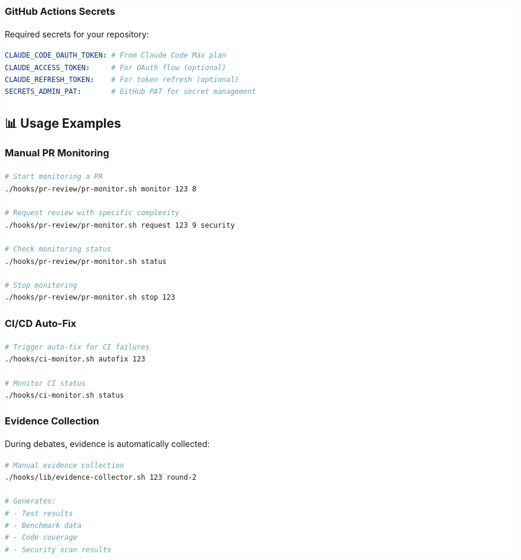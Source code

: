 ### GitHub Actions Secrets

Required secrets for your repository:

```yaml
CLAUDE_CODE_OAUTH_TOKEN: # From Claude Code Max plan
CLAUDE_ACCESS_TOKEN:     # For OAuth flow (optional)
CLAUDE_REFRESH_TOKEN:    # For token refresh (optional)
SECRETS_ADMIN_PAT:       # GitHub PAT for secret management
```

## 📊 Usage Examples

### Manual PR Monitoring

```bash
# Start monitoring a PR
./hooks/pr-review/pr-monitor.sh monitor 123 8

# Request review with specific complexity
./hooks/pr-review/pr-monitor.sh request 123 9 security

# Check monitoring status
./hooks/pr-review/pr-monitor.sh status

# Stop monitoring
./hooks/pr-review/pr-monitor.sh stop 123
```

### CI/CD Auto-Fix

```bash
# Trigger auto-fix for CI failures
./hooks/ci-monitor.sh autofix 123

# Monitor CI status
./hooks/ci-monitor.sh status
```

### Evidence Collection

During debates, evidence is automatically collected:

```bash
# Manual evidence collection
./hooks/lib/evidence-collector.sh 123 round-2

# Generates:
# - Test results
# - Benchmark data
# - Code coverage
# - Security scan results
```

